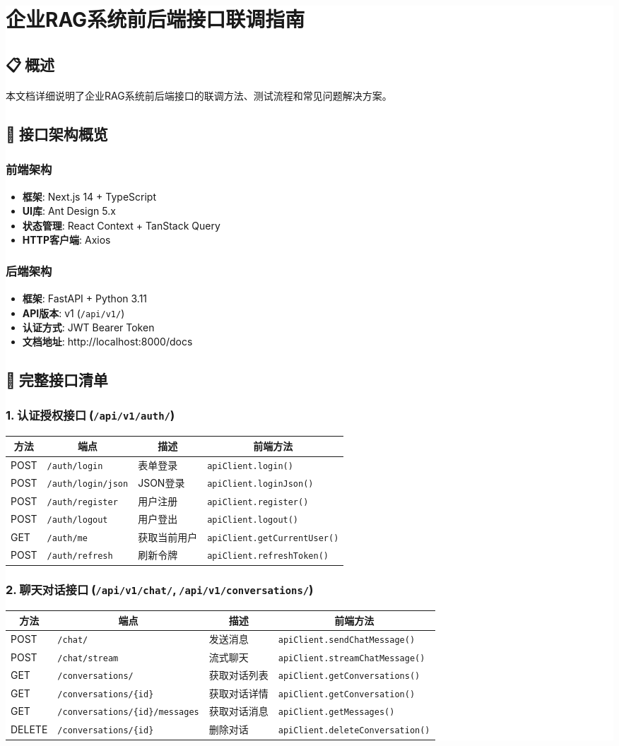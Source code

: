 # 企业RAG系统前后端接口联调指南

## 📋 概述

本文档详细说明了企业RAG系统前后端接口的联调方法、测试流程和常见问题解决方案。

## 🎯 接口架构概览

### 前端架构
- **框架**: Next.js 14 + TypeScript
- **UI库**: Ant Design 5.x
- **状态管理**: React Context + TanStack Query
- **HTTP客户端**: Axios

### 后端架构
- **框架**: FastAPI + Python 3.11
- **API版本**: v1 (`/api/v1/`)
- **认证方式**: JWT Bearer Token
- **文档地址**: http://localhost:8000/docs

## 🔗 完整接口清单

### 1. 认证授权接口 (`/api/v1/auth/`)

| 方法 | 端点 | 描述 | 前端方法 |
|------|------|------|----------|
| POST | `/auth/login` | 表单登录 | `apiClient.login()` |
| POST | `/auth/login/json` | JSON登录 | `apiClient.loginJson()` |
| POST | `/auth/register` | 用户注册 | `apiClient.register()` |
| POST | `/auth/logout` | 用户登出 | `apiClient.logout()` |
| GET | `/auth/me` | 获取当前用户 | `apiClient.getCurrentUser()` |
| POST | `/auth/refresh` | 刷新令牌 | `apiClient.refreshToken()` |

### 2. 聊天对话接口 (`/api/v1/chat/`, `/api/v1/conversations/`)

| 方法 | 端点 | 描述 | 前端方法 |
|------|------|------|----------|
| POST | `/chat/` | 发送消息 | `apiClient.sendChatMessage()` |
| POST | `/chat/stream` | 流式聊天 | `apiClient.streamChatMessage()` |
| GET | `/conversations/` | 获取对话列表 | `apiClient.getConversations()` |
| GET | `/conversations/{id}` | 获取对话详情 | `apiClient.getConversation()` |
| GET | `/conversations/{id}/messages` | 获取对话消息 | `apiClient.getMessages()` |
| DELETE | `/conversations/{id}` | 删除对话 | `apiClient.deleteConversation()` |
